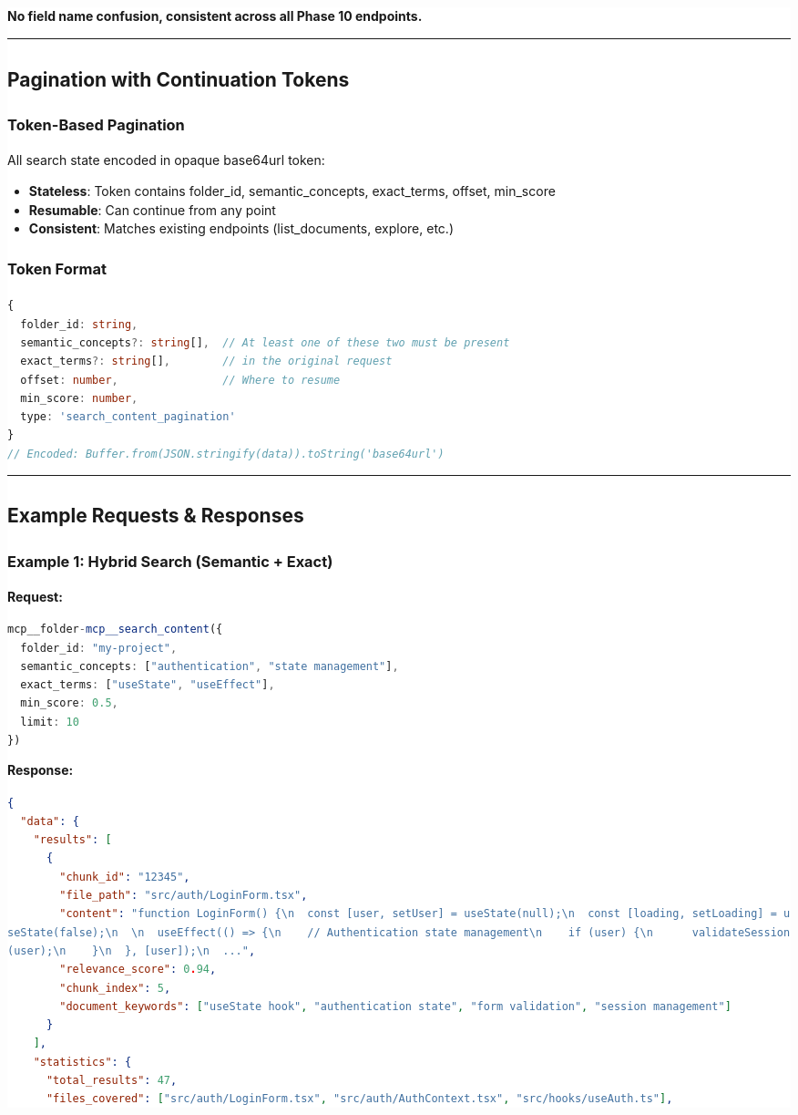 **No field name confusion, consistent across all Phase 10 endpoints.**

---

## Pagination with Continuation Tokens

### Token-Based Pagination

All search state encoded in opaque base64url token:
- **Stateless**: Token contains folder_id, semantic_concepts, exact_terms, offset, min_score
- **Resumable**: Can continue from any point
- **Consistent**: Matches existing endpoints (list_documents, explore, etc.)

### Token Format

```typescript
{
  folder_id: string,
  semantic_concepts?: string[],  // At least one of these two must be present
  exact_terms?: string[],        // in the original request
  offset: number,                // Where to resume
  min_score: number,
  type: 'search_content_pagination'
}
// Encoded: Buffer.from(JSON.stringify(data)).toString('base64url')
```

---

## Example Requests & Responses

### Example 1: Hybrid Search (Semantic + Exact)

**Request:**
```typescript
mcp__folder-mcp__search_content({
  folder_id: "my-project",
  semantic_concepts: ["authentication", "state management"],
  exact_terms: ["useState", "useEffect"],
  min_score: 0.5,
  limit: 10
})
```

**Response:**
```json
{
  "data": {
    "results": [
      {
        "chunk_id": "12345",
        "file_path": "src/auth/LoginForm.tsx",
        "content": "function LoginForm() {\n  const [user, setUser] = useState(null);\n  const [loading, setLoading] = useState(false);\n  \n  useEffect(() => {\n    // Authentication state management\n    if (user) {\n      validateSession(user);\n    }\n  }, [user]);\n  ...",
        "relevance_score": 0.94,
        "chunk_index": 5,
        "document_keywords": ["useState hook", "authentication state", "form validation", "session management"]
      }
    ],
    "statistics": {
      "total_results": 47,
      "files_covered": ["src/auth/LoginForm.tsx", "src/auth/AuthContext.tsx", "src/hooks/useAuth.ts"],
```